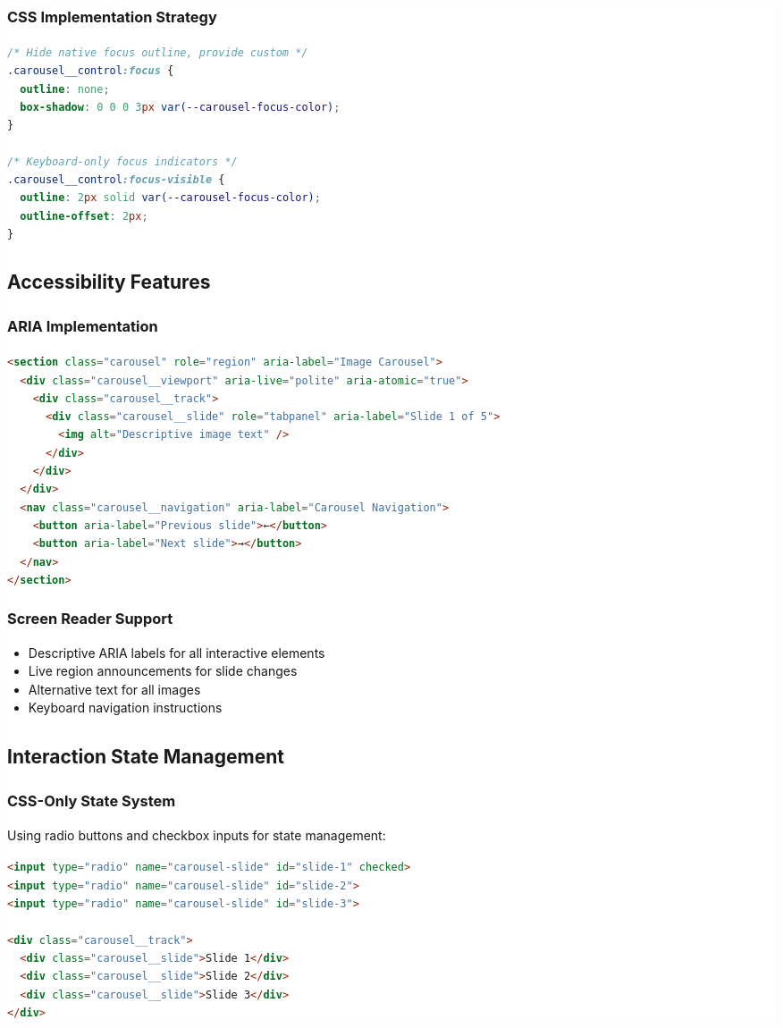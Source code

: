 ### CSS Implementation Strategy
```css
/* Hide native focus outline, provide custom */
.carousel__control:focus {
  outline: none;
  box-shadow: 0 0 0 3px var(--carousel-focus-color);
}

/* Keyboard-only focus indicators */
.carousel__control:focus-visible {
  outline: 2px solid var(--carousel-focus-color);
  outline-offset: 2px;
}
```

## Accessibility Features

### ARIA Implementation
```html
<section class="carousel" role="region" aria-label="Image Carousel">
  <div class="carousel__viewport" aria-live="polite" aria-atomic="true">
    <div class="carousel__track">
      <div class="carousel__slide" role="tabpanel" aria-label="Slide 1 of 5">
        <img alt="Descriptive image text" />
      </div>
    </div>
  </div>
  <nav class="carousel__navigation" aria-label="Carousel Navigation">
    <button aria-label="Previous slide">←</button>
    <button aria-label="Next slide">→</button>
  </nav>
</section>
```

### Screen Reader Support
- Descriptive ARIA labels for all interactive elements
- Live region announcements for slide changes
- Alternative text for all images
- Keyboard navigation instructions

## Interaction State Management

### CSS-Only State System
Using radio buttons and checkbox inputs for state management:

```html
<input type="radio" name="carousel-slide" id="slide-1" checked>
<input type="radio" name="carousel-slide" id="slide-2">
<input type="radio" name="carousel-slide" id="slide-3">

<div class="carousel__track">
  <div class="carousel__slide">Slide 1</div>
  <div class="carousel__slide">Slide 2</div>
  <div class="carousel__slide">Slide 3</div>
</div>
```

